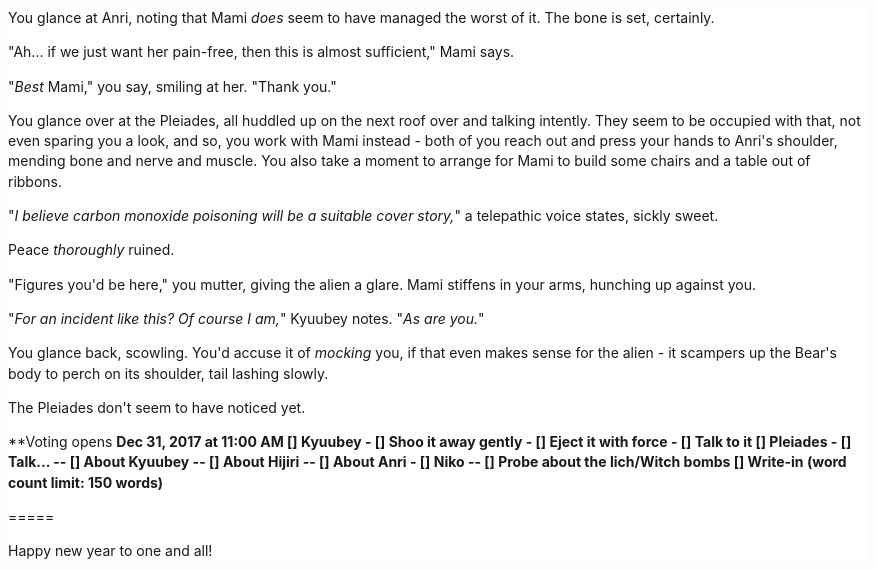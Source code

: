 You glance at Anri, noting that Mami *does* seem to have managed the worst of it. The bone is set, certainly.

"Ah... if we just want her pain-free, then this is almost sufficient," Mami says.

"*Best* Mami," you say, smiling at her. "Thank you."

You glance over at the Pleiades, all huddled up on the next roof over and talking intently. They seem to be occupied with that, not even sparing you a look, and so, you work with Mami instead - both of you reach out and press your hands to Anri's shoulder, mending bone and nerve and muscle. You also take a moment to arrange for Mami to build some chairs and a table out of ribbons.

"*I believe carbon monoxide poisoning will be a suitable cover story,*" a telepathic voice states, sickly sweet.

Peace *thoroughly* ruined.

"Figures you'd be here," you mutter, giving the alien a glare. Mami stiffens in your arms, hunching up against you.

"*For an incident like this? Of course I am,*" Kyuubey notes. "*As are you.*"

You glance back, scowling. You'd accuse it of *mocking* you, if that even makes sense for the alien - it scampers up the Bear's body to perch on its shoulder, tail lashing slowly.

The Pleiades don't seem to have noticed yet.

\*\*Voting opens **Dec 31, 2017 at 11:00 AM
\[] Kyuubey
\- \[] Shoo it away gently
\- \[] Eject it with force
\- \[] Talk to it
\[] Pleiades
\- \[] Talk...
\-- \[] About Kyuubey
\-- \[] About Hijiri
\-- \[] About Anri
\- \[] Niko
\-- \[] Probe about the lich/Witch bombs
\[] Write-in (word count limit: 150 words)**

\=====​

Happy new year to one and all!
